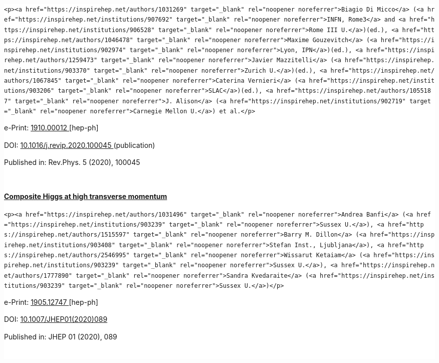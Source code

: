     <p><a href="https://inspirehep.net/authors/1031269" target="_blank" rel="noopener noreferrer">Biagio Di Micco</a> (<a href="https://inspirehep.net/institutions/907692" target="_blank" rel="noopener noreferrer">INFN, Rome3</a> and <a href="https://inspirehep.net/institutions/906528" target="_blank" rel="noopener noreferrer">Rome III U.</a>)(ed.), <a href="https://inspirehep.net/authors/1046478" target="_blank" rel="noopener noreferrer">Maxime Gouzevitch</a> (<a href="https://inspirehep.net/institutions/902974" target="_blank" rel="noopener noreferrer">Lyon, IPN</a>)(ed.), <a href="https://inspirehep.net/authors/1259473" target="_blank" rel="noopener noreferrer">Javier Mazzitelli</a> (<a href="https://inspirehep.net/institutions/903370" target="_blank" rel="noopener noreferrer">Zurich U.</a>)(ed.), <a href="https://inspirehep.net/authors/1067845" target="_blank" rel="noopener noreferrer">Caterina Vernieri</a> (<a href="https://inspirehep.net/institutions/903206" target="_blank" rel="noopener noreferrer">SLAC</a>)(ed.), <a href="https://inspirehep.net/authors/1055187" target="_blank" rel="noopener noreferrer">J. Alison</a> (<a href="https://inspirehep.net/institutions/902719" target="_blank" rel="noopener noreferrer">Carnegie Mellon U.</a>) et al.</p>
  
  <p>
      e-Print:
          <a href="https://arxiv.org/abs/1910.00012" target="_blank" rel="noopener noreferrer">
      1910.00012
    </a>[hep-ph]</p>
  <p>
        DOI:
        <a href="https://doi.org/10.1016/j.revip.2020.100045" target="_blank" rel="noopener noreferrer">
      10.1016/j.revip.2020.100045
    </a>(publication)
      </p>
  <p>
    Published in:<span>
      Rev.Phys. 5 (2020),
      100045</span></p>
  <br>
  <p><b>
    <a href="https://inspirehep.net/literature/1737521" target="_blank" rel="noopener noreferrer">
      Composite Higgs at high transverse momentum
    </a>
  </b></p>
  
    <p><a href="https://inspirehep.net/authors/1031496" target="_blank" rel="noopener noreferrer">Andrea Banfi</a> (<a href="https://inspirehep.net/institutions/903239" target="_blank" rel="noopener noreferrer">Sussex U.</a>), <a href="https://inspirehep.net/authors/1515597" target="_blank" rel="noopener noreferrer">Barry M. Dillon</a> (<a href="https://inspirehep.net/institutions/903408" target="_blank" rel="noopener noreferrer">Stefan Inst., Ljubljana</a>), <a href="https://inspirehep.net/authors/2546995" target="_blank" rel="noopener noreferrer">Wissarut Ketaiam</a> (<a href="https://inspirehep.net/institutions/903239" target="_blank" rel="noopener noreferrer">Sussex U.</a>), <a href="https://inspirehep.net/authors/1777890" target="_blank" rel="noopener noreferrer">Sandra Kvedaraite</a> (<a href="https://inspirehep.net/institutions/903239" target="_blank" rel="noopener noreferrer">Sussex U.</a>)</p>
  
  <p>
      e-Print:
          <a href="https://arxiv.org/abs/1905.12747" target="_blank" rel="noopener noreferrer">
      1905.12747
    </a>[hep-ph]</p>
  <p>
        DOI:
        <a href="https://doi.org/10.1007/JHEP01(2020)089" target="_blank" rel="noopener noreferrer">
      10.1007/JHEP01(2020)089
    </a>
      </p>
  <p>
    Published in:<span>
      JHEP 01 (2020),
      089</span></p>
  <br>
  <p><b>
    <a href="https://inspirehep.net/literature/1734943" target="_blank" rel="noopener noreferrer">